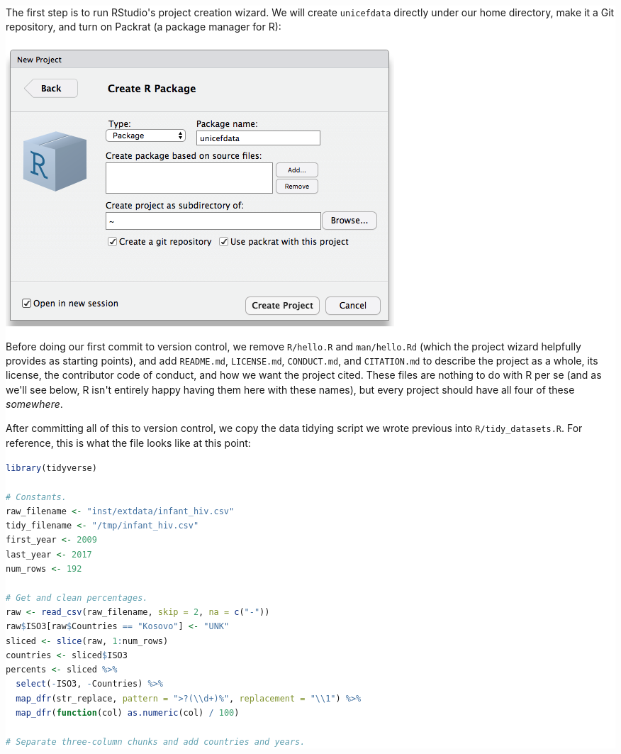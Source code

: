 The first step is to run RStudio's project creation wizard.
We will create `unicefdata` directly under our home directory,
make it a Git repository,
and turn on Packrat (a package manager for R):

![RStudio Project Creation Wizard](../files/rstudio-project-creation-wizard.png)

Before doing our first commit to version control,
we remove `R/hello.R` and `man/hello.Rd`
(which the project wizard helpfully provides as starting points),
and add `README.md`, `LICENSE.md`, `CONDUCT.md`, and `CITATION.md`
to describe the project as a whole,
its license,
the contributor code of conduct,
and how we want the project cited.
These files are nothing to do with R per se
(and as we'll see below, R isn't entirely happy having them here with these names),
but every project should have all four of these *somewhere*.

After committing all of this to version control,
we copy the data tidying script we wrote previous into `R/tidy_datasets.R`.
For reference,
this is what the file looks like at this point:


```r
library(tidyverse)

# Constants.
raw_filename <- "inst/extdata/infant_hiv.csv"
tidy_filename <- "/tmp/infant_hiv.csv"
first_year <- 2009
last_year <- 2017
num_rows <- 192

# Get and clean percentages.
raw <- read_csv(raw_filename, skip = 2, na = c("-"))
raw$ISO3[raw$Countries == "Kosovo"] <- "UNK"
sliced <- slice(raw, 1:num_rows)
countries <- sliced$ISO3
percents <- sliced %>%
  select(-ISO3, -Countries) %>%
  map_dfr(str_replace, pattern = ">?(\\d+)%", replacement = "\\1") %>%
  map_dfr(function(col) as.numeric(col) / 100)

# Separate three-column chunks and add countries and years.
```